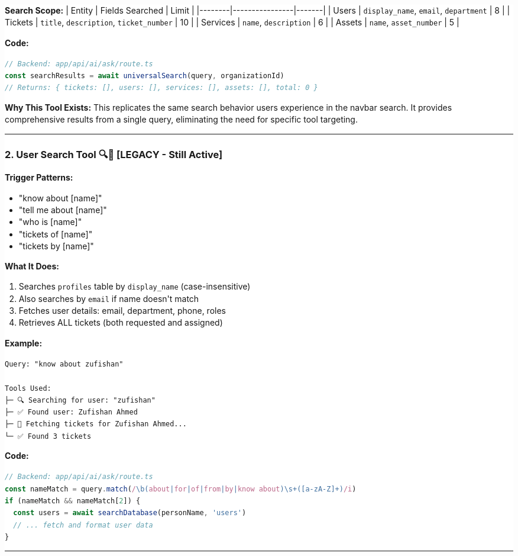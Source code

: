 **Search Scope:**
| Entity | Fields Searched | Limit |
|--------|----------------|-------|
| Users | `display_name`, `email`, `department` | 8 |
| Tickets | `title`, `description`, `ticket_number` | 10 |
| Services | `name`, `description` | 6 |
| Assets | `name`, `asset_number` | 5 |

**Code:**
```typescript
// Backend: app/api/ai/ask/route.ts
const searchResults = await universalSearch(query, organizationId)
// Returns: { tickets: [], users: [], services: [], assets: [], total: 0 }
```

**Why This Tool Exists:**
This replicates the same search behavior users experience in the navbar search. It provides comprehensive results from a single query, eliminating the need for specific tool targeting.

---

### **2. User Search Tool** 🔍👥 **[LEGACY - Still Active]**
**Trigger Patterns:**
- "know about [name]"
- "tell me about [name]"
- "who is [name]"
- "tickets of [name]"
- "tickets by [name]"

**What It Does:**
1. Searches `profiles` table by `display_name` (case-insensitive)
2. Also searches by `email` if name doesn't match
3. Fetches user details: email, department, phone, roles
4. Retrieves ALL tickets (both requested and assigned)

**Example:**
```
Query: "know about zufishan"

Tools Used:
├─ 🔍 Searching for user: "zufishan"
├─ ✅ Found user: Zufishan Ahmed
├─ 🎫 Fetching tickets for Zufishan Ahmed...
└─ ✅ Found 3 tickets
```

**Code:**
```typescript
// Backend: app/api/ai/ask/route.ts
const nameMatch = query.match(/\b(about|for|of|from|by|know about)\s+([a-zA-Z]+)/i)
if (nameMatch && nameMatch[2]) {
  const users = await searchDatabase(personName, 'users')
  // ... fetch and format user data
}
```

---